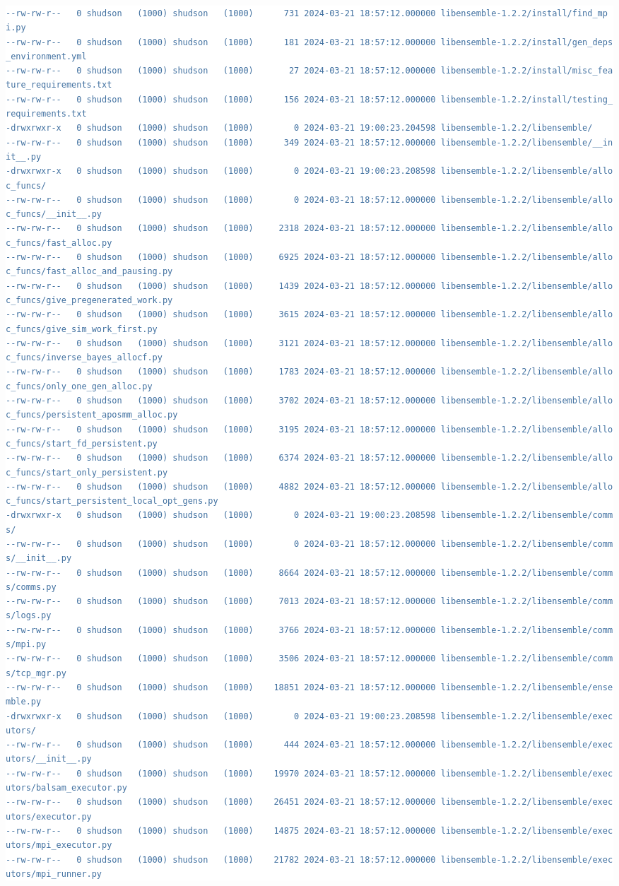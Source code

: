 ```diff
--rw-rw-r--   0 shudson   (1000) shudson   (1000)      731 2024-03-21 18:57:12.000000 libensemble-1.2.2/install/find_mpi.py
--rw-rw-r--   0 shudson   (1000) shudson   (1000)      181 2024-03-21 18:57:12.000000 libensemble-1.2.2/install/gen_deps_environment.yml
--rw-rw-r--   0 shudson   (1000) shudson   (1000)       27 2024-03-21 18:57:12.000000 libensemble-1.2.2/install/misc_feature_requirements.txt
--rw-rw-r--   0 shudson   (1000) shudson   (1000)      156 2024-03-21 18:57:12.000000 libensemble-1.2.2/install/testing_requirements.txt
-drwxrwxr-x   0 shudson   (1000) shudson   (1000)        0 2024-03-21 19:00:23.204598 libensemble-1.2.2/libensemble/
--rw-rw-r--   0 shudson   (1000) shudson   (1000)      349 2024-03-21 18:57:12.000000 libensemble-1.2.2/libensemble/__init__.py
-drwxrwxr-x   0 shudson   (1000) shudson   (1000)        0 2024-03-21 19:00:23.208598 libensemble-1.2.2/libensemble/alloc_funcs/
--rw-rw-r--   0 shudson   (1000) shudson   (1000)        0 2024-03-21 18:57:12.000000 libensemble-1.2.2/libensemble/alloc_funcs/__init__.py
--rw-rw-r--   0 shudson   (1000) shudson   (1000)     2318 2024-03-21 18:57:12.000000 libensemble-1.2.2/libensemble/alloc_funcs/fast_alloc.py
--rw-rw-r--   0 shudson   (1000) shudson   (1000)     6925 2024-03-21 18:57:12.000000 libensemble-1.2.2/libensemble/alloc_funcs/fast_alloc_and_pausing.py
--rw-rw-r--   0 shudson   (1000) shudson   (1000)     1439 2024-03-21 18:57:12.000000 libensemble-1.2.2/libensemble/alloc_funcs/give_pregenerated_work.py
--rw-rw-r--   0 shudson   (1000) shudson   (1000)     3615 2024-03-21 18:57:12.000000 libensemble-1.2.2/libensemble/alloc_funcs/give_sim_work_first.py
--rw-rw-r--   0 shudson   (1000) shudson   (1000)     3121 2024-03-21 18:57:12.000000 libensemble-1.2.2/libensemble/alloc_funcs/inverse_bayes_allocf.py
--rw-rw-r--   0 shudson   (1000) shudson   (1000)     1783 2024-03-21 18:57:12.000000 libensemble-1.2.2/libensemble/alloc_funcs/only_one_gen_alloc.py
--rw-rw-r--   0 shudson   (1000) shudson   (1000)     3702 2024-03-21 18:57:12.000000 libensemble-1.2.2/libensemble/alloc_funcs/persistent_aposmm_alloc.py
--rw-rw-r--   0 shudson   (1000) shudson   (1000)     3195 2024-03-21 18:57:12.000000 libensemble-1.2.2/libensemble/alloc_funcs/start_fd_persistent.py
--rw-rw-r--   0 shudson   (1000) shudson   (1000)     6374 2024-03-21 18:57:12.000000 libensemble-1.2.2/libensemble/alloc_funcs/start_only_persistent.py
--rw-rw-r--   0 shudson   (1000) shudson   (1000)     4882 2024-03-21 18:57:12.000000 libensemble-1.2.2/libensemble/alloc_funcs/start_persistent_local_opt_gens.py
-drwxrwxr-x   0 shudson   (1000) shudson   (1000)        0 2024-03-21 19:00:23.208598 libensemble-1.2.2/libensemble/comms/
--rw-rw-r--   0 shudson   (1000) shudson   (1000)        0 2024-03-21 18:57:12.000000 libensemble-1.2.2/libensemble/comms/__init__.py
--rw-rw-r--   0 shudson   (1000) shudson   (1000)     8664 2024-03-21 18:57:12.000000 libensemble-1.2.2/libensemble/comms/comms.py
--rw-rw-r--   0 shudson   (1000) shudson   (1000)     7013 2024-03-21 18:57:12.000000 libensemble-1.2.2/libensemble/comms/logs.py
--rw-rw-r--   0 shudson   (1000) shudson   (1000)     3766 2024-03-21 18:57:12.000000 libensemble-1.2.2/libensemble/comms/mpi.py
--rw-rw-r--   0 shudson   (1000) shudson   (1000)     3506 2024-03-21 18:57:12.000000 libensemble-1.2.2/libensemble/comms/tcp_mgr.py
--rw-rw-r--   0 shudson   (1000) shudson   (1000)    18851 2024-03-21 18:57:12.000000 libensemble-1.2.2/libensemble/ensemble.py
-drwxrwxr-x   0 shudson   (1000) shudson   (1000)        0 2024-03-21 19:00:23.208598 libensemble-1.2.2/libensemble/executors/
--rw-rw-r--   0 shudson   (1000) shudson   (1000)      444 2024-03-21 18:57:12.000000 libensemble-1.2.2/libensemble/executors/__init__.py
--rw-rw-r--   0 shudson   (1000) shudson   (1000)    19970 2024-03-21 18:57:12.000000 libensemble-1.2.2/libensemble/executors/balsam_executor.py
--rw-rw-r--   0 shudson   (1000) shudson   (1000)    26451 2024-03-21 18:57:12.000000 libensemble-1.2.2/libensemble/executors/executor.py
--rw-rw-r--   0 shudson   (1000) shudson   (1000)    14875 2024-03-21 18:57:12.000000 libensemble-1.2.2/libensemble/executors/mpi_executor.py
--rw-rw-r--   0 shudson   (1000) shudson   (1000)    21782 2024-03-21 18:57:12.000000 libensemble-1.2.2/libensemble/executors/mpi_runner.py
```